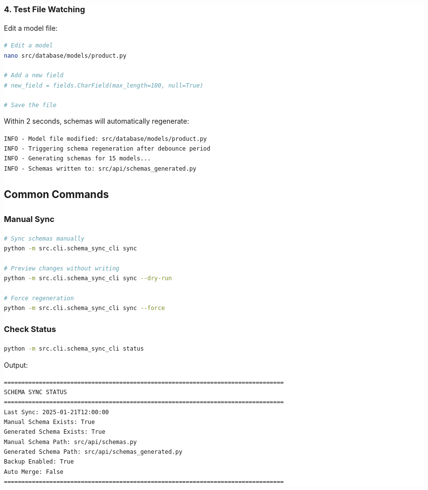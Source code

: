 ### 4. Test File Watching

Edit a model file:

```bash
# Edit a model
nano src/database/models/product.py

# Add a new field
# new_field = fields.CharField(max_length=100, null=True)

# Save the file
```

Within 2 seconds, schemas will automatically regenerate:

```
INFO - Model file modified: src/database/models/product.py
INFO - Triggering schema regeneration after debounce period
INFO - Generating schemas for 15 models...
INFO - Schemas written to: src/api/schemas_generated.py
```

## Common Commands

### Manual Sync

```bash
# Sync schemas manually
python -m src.cli.schema_sync_cli sync

# Preview changes without writing
python -m src.cli.schema_sync_cli sync --dry-run

# Force regeneration
python -m src.cli.schema_sync_cli sync --force
```

### Check Status

```bash
python -m src.cli.schema_sync_cli status
```

Output:
```
================================================================================
SCHEMA SYNC STATUS
================================================================================
Last Sync: 2025-01-21T12:00:00
Manual Schema Exists: True
Generated Schema Exists: True
Manual Schema Path: src/api/schemas.py
Generated Schema Path: src/api/schemas_generated.py
Backup Enabled: True
Auto Merge: False
================================================================================
```
